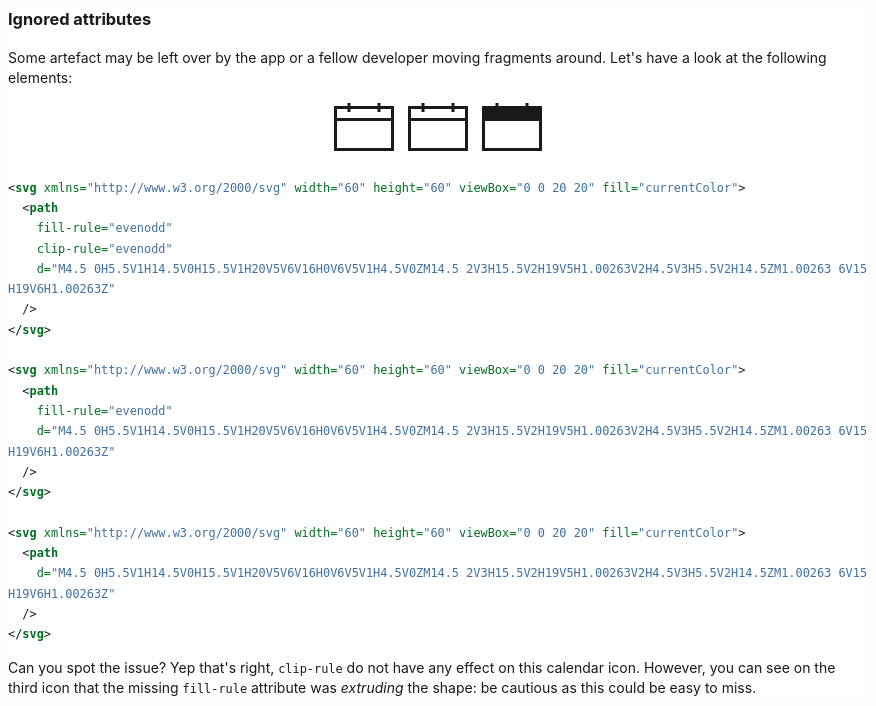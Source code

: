 
### Ignored attributes

Some artefact may be left over by the app or a fellow developer moving fragments around. 
Let's have a look at the following elements:

<div style="display: flex; flex-flow: raw wrap; gap: 1rem; justify-content: center;">
<svg xmlns="http://www.w3.org/2000/svg" width="60" height="60" viewBox="0 0 20 20" fill="currentColor">
  <path
    fill-rule="evenodd"
    clip-rule="evenodd"
    d="M4.5 0H5.5V1H14.5V0H15.5V1H20V5V6V16H0V6V5V1H4.5V0ZM14.5 2V3H15.5V2H19V5H1.00263V2H4.5V3H5.5V2H14.5ZM1.00263 6V15H19V6H1.00263Z"
  />
</svg>
<svg xmlns="http://www.w3.org/2000/svg" width="60" height="60" viewBox="0 0 20 20" fill="currentColor">
  <path
    fill-rule="evenodd"
    d="M4.5 0H5.5V1H14.5V0H15.5V1H20V5V6V16H0V6V5V1H4.5V0ZM14.5 2V3H15.5V2H19V5H1.00263V2H4.5V3H5.5V2H14.5ZM1.00263 6V15H19V6H1.00263Z"
  />
</svg>
<svg xmlns="http://www.w3.org/2000/svg" width="60" height="60" viewBox="0 0 20 20" fill="currentColor">
  <path
    d="M4.5 0H5.5V1H14.5V0H15.5V1H20V5V6V16H0V6V5V1H4.5V0ZM14.5 2V3H15.5V2H19V5H1.00263V2H4.5V3H5.5V2H14.5ZM1.00263 6V15H19V6H1.00263Z"
  />
</svg>
</div>

```svg
<svg xmlns="http://www.w3.org/2000/svg" width="60" height="60" viewBox="0 0 20 20" fill="currentColor">
  <path
    fill-rule="evenodd"
    clip-rule="evenodd"
    d="M4.5 0H5.5V1H14.5V0H15.5V1H20V5V6V16H0V6V5V1H4.5V0ZM14.5 2V3H15.5V2H19V5H1.00263V2H4.5V3H5.5V2H14.5ZM1.00263 6V15H19V6H1.00263Z"
  />
</svg>

<svg xmlns="http://www.w3.org/2000/svg" width="60" height="60" viewBox="0 0 20 20" fill="currentColor">
  <path
    fill-rule="evenodd"
    d="M4.5 0H5.5V1H14.5V0H15.5V1H20V5V6V16H0V6V5V1H4.5V0ZM14.5 2V3H15.5V2H19V5H1.00263V2H4.5V3H5.5V2H14.5ZM1.00263 6V15H19V6H1.00263Z"
  />
</svg>

<svg xmlns="http://www.w3.org/2000/svg" width="60" height="60" viewBox="0 0 20 20" fill="currentColor">
  <path
    d="M4.5 0H5.5V1H14.5V0H15.5V1H20V5V6V16H0V6V5V1H4.5V0ZM14.5 2V3H15.5V2H19V5H1.00263V2H4.5V3H5.5V2H14.5ZM1.00263 6V15H19V6H1.00263Z"
  />
</svg>

```
Can you spot the issue? Yep that's right, `clip-rule` do not have any effect on this calendar icon. However, you can see on the third icon that the missing `fill-rule` attribute was *extruding* the shape: be cautious as this could be easy to miss.